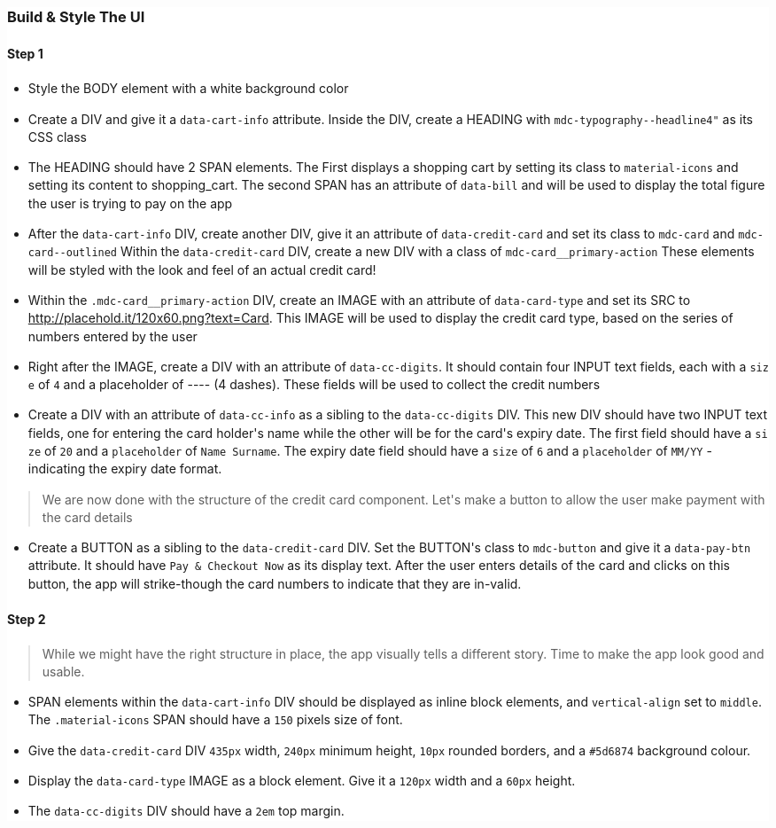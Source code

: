 ### Build & Style The UI

#### Step 1

*  Style the BODY element with a white background color

*  Create a DIV and give it a `data-cart-info` attribute. Inside the DIV, create a HEADING with `mdc-typography--headline4"` as its CSS class

*  The HEADING should have 2 SPAN elements. The First displays a shopping cart by setting its class to `material-icons` and setting its content to shopping_cart. The second SPAN has an attribute of `data-bill` and will be used to display the total figure the user is trying to pay on the app

*  After the `data-cart-info` DIV, create another DIV, give it an attribute of `data-credit-card` and set its class to  `mdc-card` and `mdc-card--outlined` Within the `data-credit-card` DIV, create a new DIV with a class of `mdc-card__primary-action` These elements will be styled with the look and feel of an actual credit card!

*  Within the `.mdc-card__primary-action` DIV, create an IMAGE with an attribute of `data-card-type` and set its SRC to http://placehold.it/120x60.png?text=Card. This IMAGE will be used to display the credit card type, based on the series of numbers entered by the user

*  Right after the IMAGE, create a DIV with an attribute of `data-cc-digits`. It should contain four INPUT text fields, each with a `size` of `4` and a placeholder of ---- (4 dashes). These fields will be used to collect the credit numbers

*  Create a DIV with an attribute of `data-cc-info` as a sibling to the `data-cc-digits` DIV. This new DIV should have two INPUT text fields, one for entering the card holder's name while the other will be for the card's expiry date. The first field should have a `size` of `20` and a `placeholder` of `Name Surname`. The expiry date field should have a `size` of `6` and a `placeholder` of `MM/YY` - indicating the expiry date format.

> We are now done with the structure of the credit card component. Let's make a button to allow the user make payment with the card details

*  Create a BUTTON as a sibling to the `data-credit-card` DIV. Set the BUTTON's class to `mdc-button` and give it a `data-pay-btn` attribute. It should have `Pay & Checkout Now` as its display text. After the user enters details of the card and clicks on this button, the app will strike-though the card numbers to indicate that they are in-valid.

#### Step 2

> While we might have the right structure in place, the app visually tells a different story. Time to make the app look good and usable. 

*  SPAN elements within the `data-cart-info` DIV should be displayed as inline block elements, and `vertical-align` set to `middle`. The `.material-icons` SPAN should have a `150` pixels size of font.

*  Give the `data-credit-card` DIV `435px` width, `240px` minimum height, `10px` rounded borders, and a `#5d6874` background colour.

*  Display the `data-card-type` IMAGE as a block element. Give it a `120px` width and a `60px` height.

*  The `data-cc-digits` DIV should have a `2em` top margin.
